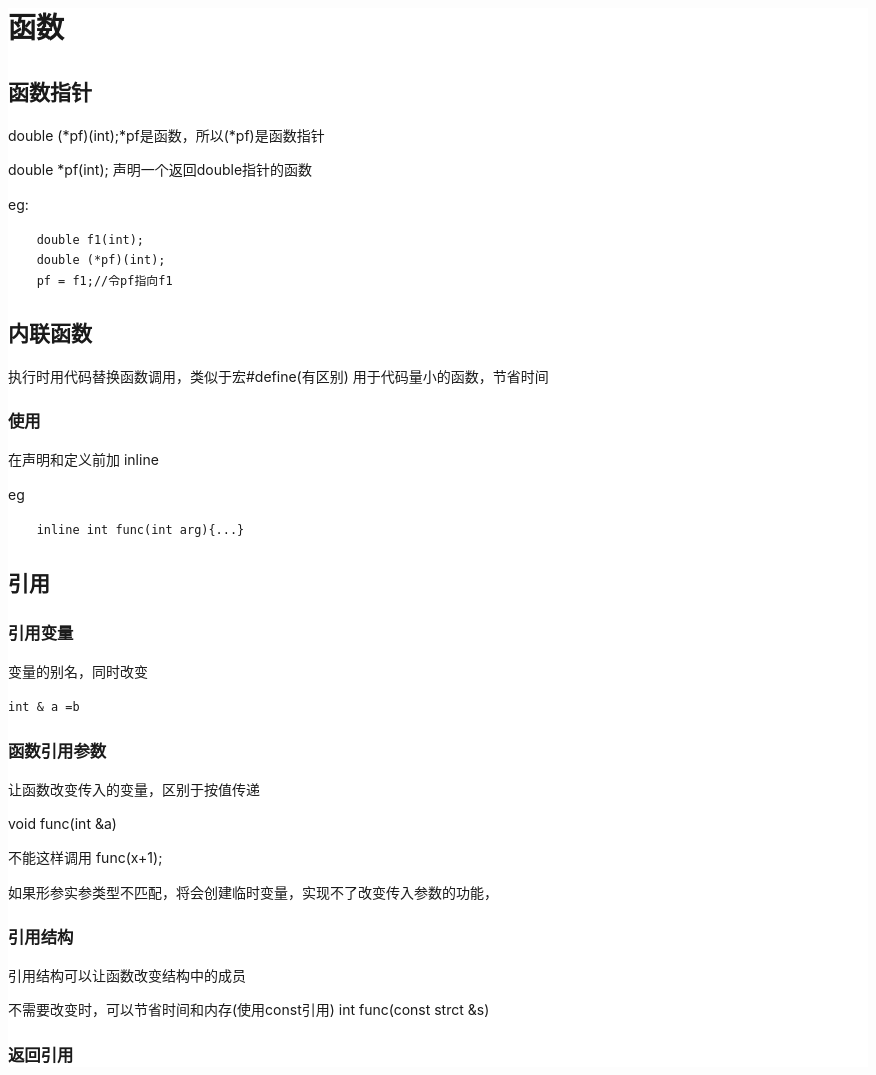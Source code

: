 # 函数

## 函数指针

double (*pf)(int);*pf是函数，所以(*pf)是函数指针

double *pf(int); 声明一个返回double指针的函数

eg:

        double f1(int); 
        double (*pf)(int);
        pf = f1;//令pf指向f1

## 内联函数

执行时用代码替换函数调用，类似于宏#define(有区别)
用于代码量小的函数，节省时间

### 使用

在声明和定义前加 inline

eg

        inline int func(int arg){...}

## 引用

### 引用变量

变量的别名，同时改变

    int & a =b

### 函数引用参数

让函数改变传入的变量，区别于按值传递

void func(int &a)

不能这样调用 func(x+1);

如果形参实参类型不匹配，将会创建临时变量，实现不了改变传入参数的功能，

### 引用结构

引用结构可以让函数改变结构中的成员

不需要改变时，可以节省时间和内存(使用const引用)
int func(const strct &s)

### 返回引用
